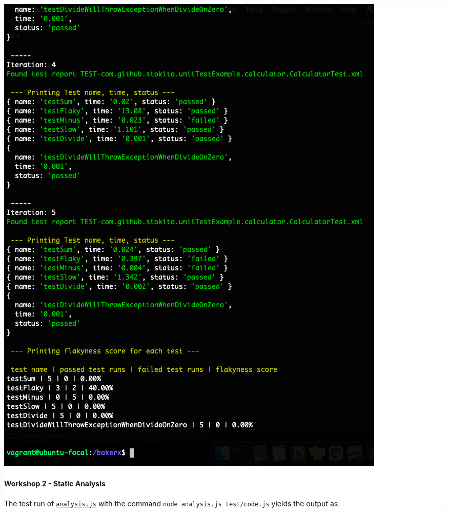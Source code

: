 ![testsuites_out_2.png](imgs/testsuites_out_2.png)

#### Workshop 2 - Static Analysis

The test run of [`analysis.js`](scripts/analysis.js) with the command `node analysis.js test/code.js` yields the output as:
